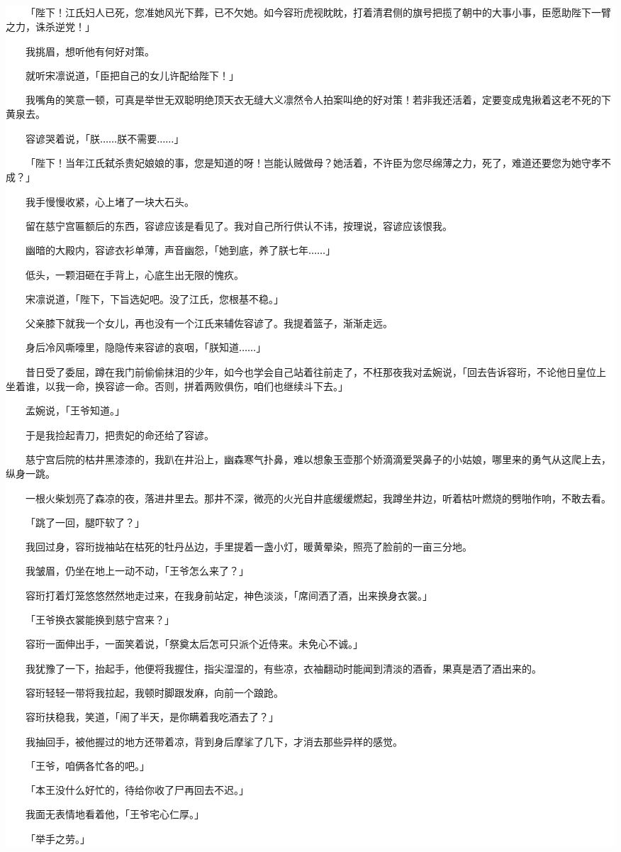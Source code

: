 &emsp;&emsp;「陛下！江氏妇人已死，您准她风光下葬，已不欠她。如今容珩虎视眈眈，打着清君侧的旗号把揽了朝中的大事小事，臣愿助陛下一臂之力，诛杀逆党！」  
  
&emsp;&emsp;我挑眉，想听他有何好对策。  
  
&emsp;&emsp;就听宋凛说道，「臣把自己的女儿许配给陛下！」  
  
&emsp;&emsp;我嘴角的笑意一顿，可真是举世无双聪明绝顶天衣无缝大义凛然令人拍案叫绝的好对策！若非我还活着，定要变成鬼揪着这老不死的下黄泉去。  
  
&emsp;&emsp;容谚哭着说，「朕……朕不需要……」  
  
&emsp;&emsp;「陛下！当年江氏弑杀贵妃娘娘的事，您是知道的呀！岂能认贼做母？她活着，不许臣为您尽绵薄之力，死了，难道还要您为她守孝不成？」  
  
&emsp;&emsp;我手慢慢收紧，心上堵了一块大石头。  
  
&emsp;&emsp;留在慈宁宫匾额后的东西，容谚应该是看见了。我对自己所行供认不讳，按理说，容谚应该恨我。  
  
&emsp;&emsp;幽暗的大殿内，容谚衣衫单薄，声音幽怨，「她到底，养了朕七年……」  
  
&emsp;&emsp;低头，一颗泪砸在手背上，心底生出无限的愧疚。  
  
&emsp;&emsp;宋凛说道，「陛下，下旨选妃吧。没了江氏，您根基不稳。」  
  
&emsp;&emsp;父亲膝下就我一个女儿，再也没有一个江氏来辅佐容谚了。我提着篮子，渐渐走远。  
  
&emsp;&emsp;身后冷风嘶嚎里，隐隐传来容谚的哀咽，「朕知道……」  
  
&emsp;&emsp;昔日受了委屈，蹲在我门前偷偷抹泪的少年，如今也学会自己站着往前走了，不枉那夜我对孟婉说，「回去告诉容珩，不论他日皇位上坐着谁，以我一命，换容谚一命。否则，拼着两败俱伤，咱们也继续斗下去。」  
  
&emsp;&emsp;孟婉说，「王爷知道。」  
  
&emsp;&emsp;于是我捡起青刀，把贵妃的命还给了容谚。  
  
&emsp;&emsp;慈宁宫后院的枯井黑漆漆的，我趴在井沿上，幽森寒气扑鼻，难以想象玉壶那个娇滴滴爱哭鼻子的小姑娘，哪里来的勇气从这爬上去，纵身一跳。  
  
&emsp;&emsp;一根火柴划亮了森凉的夜，落进井里去。那井不深，微亮的火光自井底缓缓燃起，我蹲坐井边，听着枯叶燃烧的劈啪作响，不敢去看。  
  
&emsp;&emsp;「跳了一回，腿吓软了？」  
  
&emsp;&emsp;我回过身，容珩拢袖站在枯死的牡丹丛边，手里提着一盏小灯，暖黄晕染，照亮了脸前的一亩三分地。  
  
&emsp;&emsp;我皱眉，仍坐在地上一动不动，「王爷怎么来了？」  
  
&emsp;&emsp;容珩打着灯笼悠悠然然地走过来，在我身前站定，神色淡淡，「席间洒了酒，出来换身衣裳。」  
  
&emsp;&emsp;「王爷换衣裳能换到慈宁宫来？」  
  
&emsp;&emsp;容珩一面伸出手，一面笑着说，「祭奠太后怎可只派个近侍来。未免心不诚。」  
  
&emsp;&emsp;我犹豫了一下，抬起手，他便将我握住，指尖湿湿的，有些凉，衣袖翻动时能闻到清淡的酒香，果真是洒了酒出来的。  
  
&emsp;&emsp;容珩轻轻一带将我拉起，我顿时脚跟发麻，向前一个踉跄。  
  
&emsp;&emsp;容珩扶稳我，笑道，「闹了半天，是你瞒着我吃酒去了？」  
  
&emsp;&emsp;我抽回手，被他握过的地方还带着凉，背到身后摩挲了几下，才消去那些异样的感觉。  
  
&emsp;&emsp;「王爷，咱俩各忙各的吧。」  
  
&emsp;&emsp;「本王没什么好忙的，待给你收了尸再回去不迟。」  
  
&emsp;&emsp;我面无表情地看着他，「王爷宅心仁厚。」  
  
&emsp;&emsp;「举手之劳。」  
  